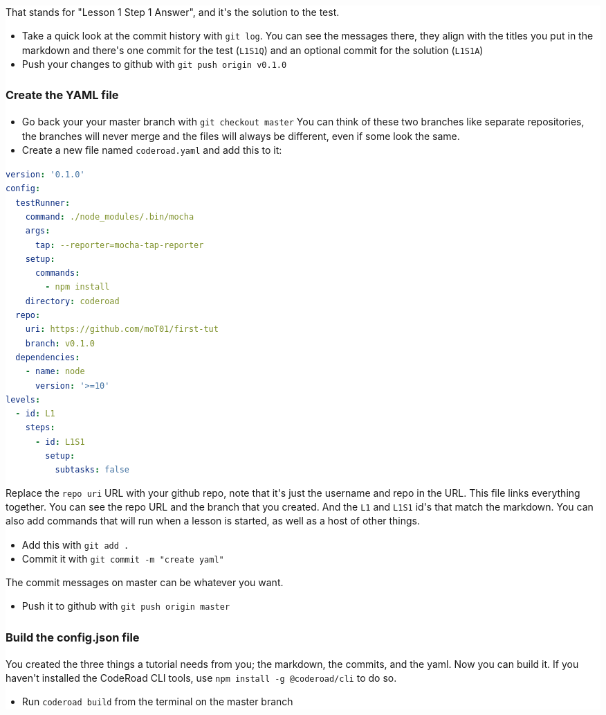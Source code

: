 That stands for "Lesson 1 Step 1 Answer", and it's the solution to the test.
- Take a quick look at the commit history with `git log`. You can see the messages there, they align with the titles you put in the markdown and there's one commit for the test (`L1S1Q`) and an optional commit for the solution (`L1S1A`)
- Push your changes to github with `git push origin v0.1.0`

### Create the YAML file
- Go back your your master branch with `git checkout master`
You can think of these two branches like separate repositories, the branches will never merge and the files will always be different, even if some look the same.
- Create a new file named `coderoad.yaml` and add this to it:

```yml
version: '0.1.0'
config:
  testRunner:
    command: ./node_modules/.bin/mocha
    args:
      tap: --reporter=mocha-tap-reporter
    setup:
      commands:
        - npm install
    directory: coderoad
  repo: 
    uri: https://github.com/moT01/first-tut
    branch: v0.1.0
  dependencies:
    - name: node
      version: '>=10'
levels:
  - id: L1
    steps:
      - id: L1S1
        setup:
          subtasks: false
```

Replace the `repo uri` URL with your github repo, note that it's just the username and repo in the URL. This file links everything together. You can see the repo URL and the branch that you created. And the `L1` and `L1S1` id's that match the markdown. You can also add commands that will run when a lesson is started, as well as a host of other things.

- Add this with `git add .`
- Commit it with `git commit -m "create yaml"`

The commit messages on master can be whatever you want.
- Push it to github with `git push origin master`

### Build the config.json file
You created the three things a tutorial needs from you; the markdown, the commits, and the yaml. Now you can build it. If you haven't installed the CodeRoad CLI tools, use `npm install -g @coderoad/cli` to do so.
- Run `coderoad build` from the terminal on the master branch
